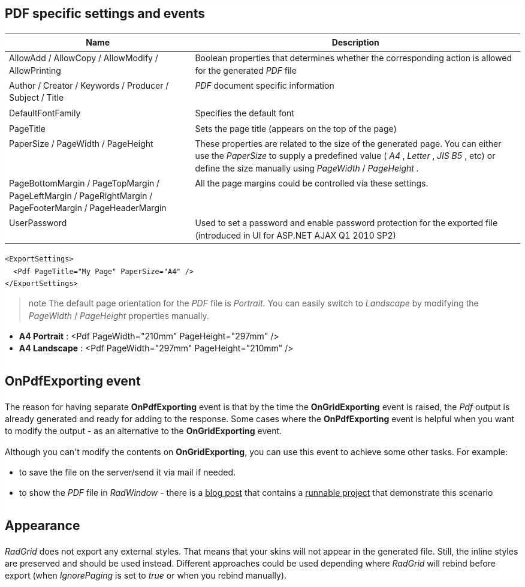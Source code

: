 
## PDF specific settings and events


| Name | Description |
| ------ | ------ |
|AllowAdd / AllowCopy / AllowModify / AllowPrinting|Boolean properties that determines whether the corresponding action is allowed for the generated *PDF* file|
|Author / Creator / Keywords / Producer / Subject / Title| *PDF* document specific information|
|DefaultFontFamily|Specifies the default font|
|PageTitle|Sets the page title (appears on the top of the page)|
|PaperSize / PageWidth / PageHeight|These properties are related to the size of the generated page. You can either use the *PaperSize* to supply a predefined value ( *A4* , *Letter* , *JIS B5* , etc) or define the size manually using *PageWidth* / *PageHeight* .|
|PageBottomMargin / PageTopMargin / PageLeftMargin / PageRightMargin / PageFooterMargin / PageHeaderMargin|All the page margins could be controlled via these settings.|
|UserPassword|Used to set a password and enable password protection for the exported file (introduced in UI for ASP.NET AJAX Q1 2010 SP2)|

````ASP.NET
<ExportSettings>
  <Pdf PageTitle="My Page" PaperSize="A4" />
</ExportSettings>
````



>note The default page orientation for the *PDF* file is *Portrait.* You can easily switch to *Landscape* by modifying the *PageWidth* / *PageHeight* properties manually.
>
*  **A4 Portrait** : \<Pdf PageWidth="210mm" PageHeight="297mm" /\>
*  **A4 Landscape** : \<Pdf PageWidth="297mm" PageHeight="210mm" /\>
>


## OnPdfExporting event

The reason for having separate **OnPdfExporting** event is that by the time the **OnGridExporting** event is raised, the *Pdf* output is already generated and ready for adding to the response. Some cases where the **OnPdfExporting** event is helpful when you want to modify the output - as an alternative to the **OnGridExporting** event.

Although you can't modify the contents on **OnGridExporting**, you can use this event to achieve some other tasks. For example:

* to save the file on the server/send it via mail if needed.

* to show the *PDF* file in *RadWindow* - there is a [blog post](https://www.telerik.com/blogs/how-to-export-grid-to-pdf-file-and-show-the-result-using-the-window) that contains a [runnable project](https://demos.telerik.com/RadGridToPDFFile/RadGridToPDFFile.zip) that demonstrate this scenario

## Appearance

*RadGrid* does not export any external styles. That means that your skins will not appear in the generated file. Still, the inline styles are preserved and should be used instead. Different approaches could be used depending where *RadGrid* will rebind before export (when *IgnorePaging* is set to *true* or when you rebind manually).
